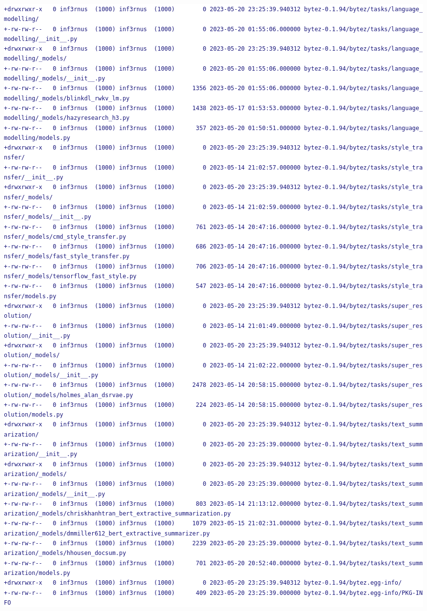 ```diff
+drwxrwxr-x   0 inf3rnus  (1000) inf3rnus  (1000)        0 2023-05-20 23:25:39.940312 bytez-0.1.94/bytez/tasks/language_modelling/
+-rw-rw-r--   0 inf3rnus  (1000) inf3rnus  (1000)        0 2023-05-20 01:55:06.000000 bytez-0.1.94/bytez/tasks/language_modelling/__init__.py
+drwxrwxr-x   0 inf3rnus  (1000) inf3rnus  (1000)        0 2023-05-20 23:25:39.940312 bytez-0.1.94/bytez/tasks/language_modelling/_models/
+-rw-rw-r--   0 inf3rnus  (1000) inf3rnus  (1000)        0 2023-05-20 01:55:06.000000 bytez-0.1.94/bytez/tasks/language_modelling/_models/__init__.py
+-rw-rw-r--   0 inf3rnus  (1000) inf3rnus  (1000)     1356 2023-05-20 01:55:06.000000 bytez-0.1.94/bytez/tasks/language_modelling/_models/blinkdl_rwkv_lm.py
+-rw-rw-r--   0 inf3rnus  (1000) inf3rnus  (1000)     1438 2023-05-17 01:53:53.000000 bytez-0.1.94/bytez/tasks/language_modelling/_models/hazyresearch_h3.py
+-rw-rw-r--   0 inf3rnus  (1000) inf3rnus  (1000)      357 2023-05-20 01:50:51.000000 bytez-0.1.94/bytez/tasks/language_modelling/models.py
+drwxrwxr-x   0 inf3rnus  (1000) inf3rnus  (1000)        0 2023-05-20 23:25:39.940312 bytez-0.1.94/bytez/tasks/style_transfer/
+-rw-rw-r--   0 inf3rnus  (1000) inf3rnus  (1000)        0 2023-05-14 21:02:57.000000 bytez-0.1.94/bytez/tasks/style_transfer/__init__.py
+drwxrwxr-x   0 inf3rnus  (1000) inf3rnus  (1000)        0 2023-05-20 23:25:39.940312 bytez-0.1.94/bytez/tasks/style_transfer/_models/
+-rw-rw-r--   0 inf3rnus  (1000) inf3rnus  (1000)        0 2023-05-14 21:02:59.000000 bytez-0.1.94/bytez/tasks/style_transfer/_models/__init__.py
+-rw-rw-r--   0 inf3rnus  (1000) inf3rnus  (1000)      761 2023-05-14 20:47:16.000000 bytez-0.1.94/bytez/tasks/style_transfer/_models/cmd_style_transfer.py
+-rw-rw-r--   0 inf3rnus  (1000) inf3rnus  (1000)      686 2023-05-14 20:47:16.000000 bytez-0.1.94/bytez/tasks/style_transfer/_models/fast_style_transfer.py
+-rw-rw-r--   0 inf3rnus  (1000) inf3rnus  (1000)      706 2023-05-14 20:47:16.000000 bytez-0.1.94/bytez/tasks/style_transfer/_models/tensorflow_fast_style.py
+-rw-rw-r--   0 inf3rnus  (1000) inf3rnus  (1000)      547 2023-05-14 20:47:16.000000 bytez-0.1.94/bytez/tasks/style_transfer/models.py
+drwxrwxr-x   0 inf3rnus  (1000) inf3rnus  (1000)        0 2023-05-20 23:25:39.940312 bytez-0.1.94/bytez/tasks/super_resolution/
+-rw-rw-r--   0 inf3rnus  (1000) inf3rnus  (1000)        0 2023-05-14 21:01:49.000000 bytez-0.1.94/bytez/tasks/super_resolution/__init__.py
+drwxrwxr-x   0 inf3rnus  (1000) inf3rnus  (1000)        0 2023-05-20 23:25:39.940312 bytez-0.1.94/bytez/tasks/super_resolution/_models/
+-rw-rw-r--   0 inf3rnus  (1000) inf3rnus  (1000)        0 2023-05-14 21:02:22.000000 bytez-0.1.94/bytez/tasks/super_resolution/_models/__init__.py
+-rw-rw-r--   0 inf3rnus  (1000) inf3rnus  (1000)     2478 2023-05-14 20:58:15.000000 bytez-0.1.94/bytez/tasks/super_resolution/_models/holmes_alan_dsrvae.py
+-rw-rw-r--   0 inf3rnus  (1000) inf3rnus  (1000)      224 2023-05-14 20:58:15.000000 bytez-0.1.94/bytez/tasks/super_resolution/models.py
+drwxrwxr-x   0 inf3rnus  (1000) inf3rnus  (1000)        0 2023-05-20 23:25:39.940312 bytez-0.1.94/bytez/tasks/text_summarization/
+-rw-rw-r--   0 inf3rnus  (1000) inf3rnus  (1000)        0 2023-05-20 23:25:39.000000 bytez-0.1.94/bytez/tasks/text_summarization/__init__.py
+drwxrwxr-x   0 inf3rnus  (1000) inf3rnus  (1000)        0 2023-05-20 23:25:39.940312 bytez-0.1.94/bytez/tasks/text_summarization/_models/
+-rw-rw-r--   0 inf3rnus  (1000) inf3rnus  (1000)        0 2023-05-20 23:25:39.000000 bytez-0.1.94/bytez/tasks/text_summarization/_models/__init__.py
+-rw-rw-r--   0 inf3rnus  (1000) inf3rnus  (1000)      803 2023-05-14 21:13:12.000000 bytez-0.1.94/bytez/tasks/text_summarization/_models/chriskhanhtran_bert_extractive_summarization.py
+-rw-rw-r--   0 inf3rnus  (1000) inf3rnus  (1000)     1079 2023-05-15 21:02:31.000000 bytez-0.1.94/bytez/tasks/text_summarization/_models/dmmiller612_bert_extractive_summarizer.py
+-rw-rw-r--   0 inf3rnus  (1000) inf3rnus  (1000)     2239 2023-05-20 23:25:39.000000 bytez-0.1.94/bytez/tasks/text_summarization/_models/hhousen_docsum.py
+-rw-rw-r--   0 inf3rnus  (1000) inf3rnus  (1000)      701 2023-05-20 20:52:40.000000 bytez-0.1.94/bytez/tasks/text_summarization/models.py
+drwxrwxr-x   0 inf3rnus  (1000) inf3rnus  (1000)        0 2023-05-20 23:25:39.940312 bytez-0.1.94/bytez.egg-info/
+-rw-rw-r--   0 inf3rnus  (1000) inf3rnus  (1000)      409 2023-05-20 23:25:39.000000 bytez-0.1.94/bytez.egg-info/PKG-INFO
```